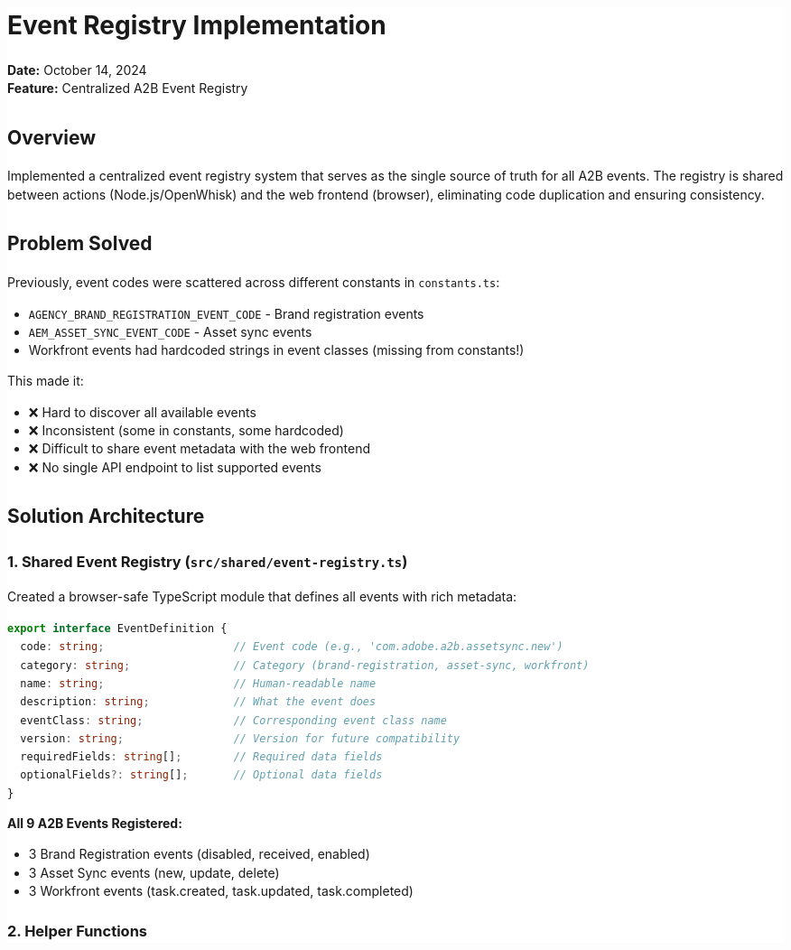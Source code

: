 # Event Registry Implementation

**Date:** October 14, 2024  
**Feature:** Centralized A2B Event Registry

## Overview

Implemented a centralized event registry system that serves as the single source of truth for all A2B events. The registry is shared between actions (Node.js/OpenWhisk) and the web frontend (browser), eliminating code duplication and ensuring consistency.

## Problem Solved

Previously, event codes were scattered across different constants in `constants.ts`:
- `AGENCY_BRAND_REGISTRATION_EVENT_CODE` - Brand registration events
- `AEM_ASSET_SYNC_EVENT_CODE` - Asset sync events
- Workfront events had hardcoded strings in event classes (missing from constants!)

This made it:
- ❌ Hard to discover all available events
- ❌ Inconsistent (some in constants, some hardcoded)
- ❌ Difficult to share event metadata with the web frontend
- ❌ No single API endpoint to list supported events

## Solution Architecture

### 1. Shared Event Registry (`src/shared/event-registry.ts`)

Created a browser-safe TypeScript module that defines all events with rich metadata:

```typescript
export interface EventDefinition {
  code: string;                    // Event code (e.g., 'com.adobe.a2b.assetsync.new')
  category: string;                // Category (brand-registration, asset-sync, workfront)
  name: string;                    // Human-readable name
  description: string;             // What the event does
  eventClass: string;              // Corresponding event class name
  version: string;                 // Version for future compatibility
  requiredFields: string[];        // Required data fields
  optionalFields?: string[];       // Optional data fields
}
```

**All 9 A2B Events Registered:**
- 3 Brand Registration events (disabled, received, enabled)
- 3 Asset Sync events (new, update, delete)
- 3 Workfront events (task.created, task.updated, task.completed)

### 2. Helper Functions
